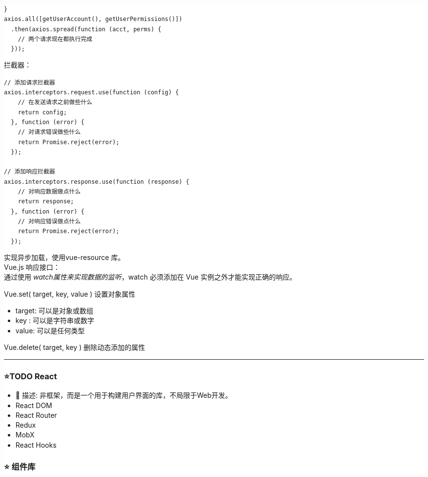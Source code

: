 ```Js
}
axios.all([getUserAccount(), getUserPermissions()])
  .then(axios.spread(function (acct, perms) {
    // 两个请求现在都执行完成
  }));
```

拦截器：  

```Js
// 添加请求拦截器
axios.interceptors.request.use(function (config) {
    // 在发送请求之前做些什么
    return config;
  }, function (error) {
    // 对请求错误做些什么
    return Promise.reject(error);
  });

// 添加响应拦截器
axios.interceptors.response.use(function (response) {
    // 对响应数据做点什么
    return response;
  }, function (error) {
    // 对响应错误做点什么
    return Promise.reject(error);
  });
```

实现异步加载，使用vue-resource 库。  
Vue.js 响应接口：  
通过使用 $watch 属性来实现数据的监听，$watch 必须添加在 Vue 实例之外才能实现正确的响应。  

Vue.set( target, key, value ) 设置对象属性  

- target: 可以是对象或数组
- key : 可以是字符串或数字
- value: 可以是任何类型

Vue.delete(  target, key ) 删除动态添加的属性

---

### ⭐️TODO React

- 💬 描述: 非框架，而是一个用于构建用户界面的库，不局限于Web开发。
- React DOM
- React Router
- Redux
- MobX
- React Hooks

### ⭐️ 组件库
